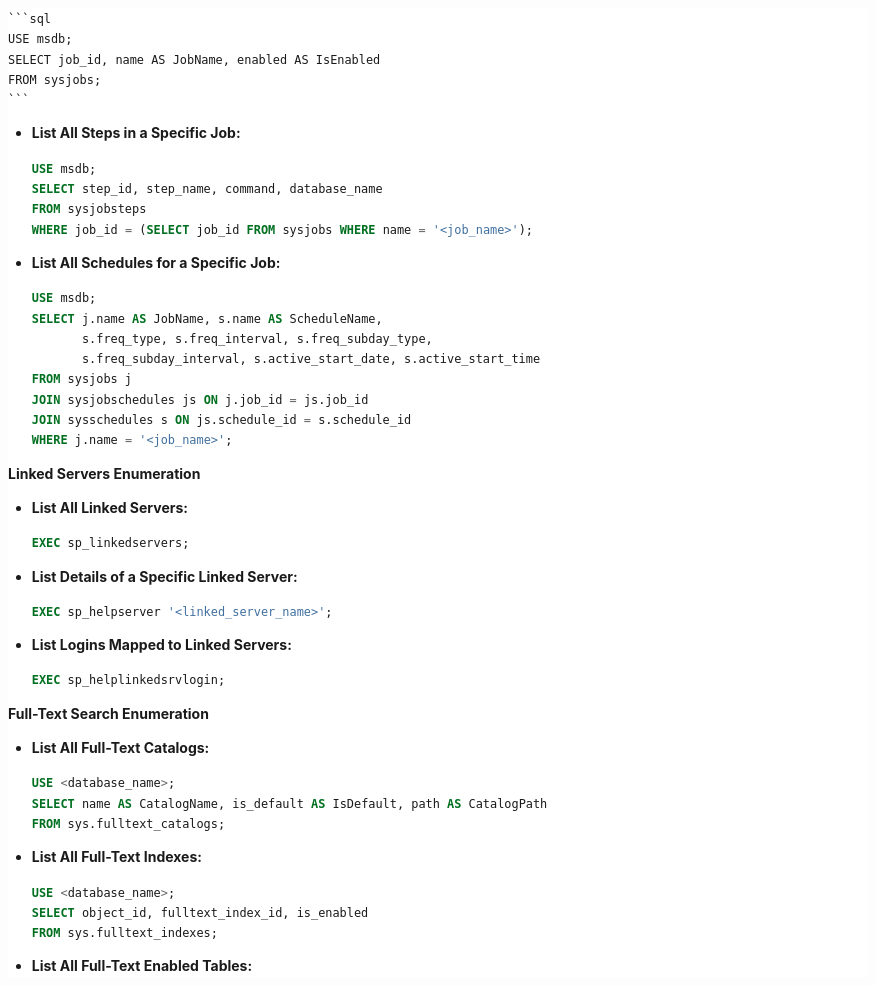     ```sql
    USE msdb;
    SELECT job_id, name AS JobName, enabled AS IsEnabled
    FROM sysjobs;
    ```
*   **List All Steps in a Specific Job:**

    ```sql
    USE msdb;
    SELECT step_id, step_name, command, database_name
    FROM sysjobsteps
    WHERE job_id = (SELECT job_id FROM sysjobs WHERE name = '<job_name>');
    ```
*   **List All Schedules for a Specific Job:**

    ```sql
    USE msdb;
    SELECT j.name AS JobName, s.name AS ScheduleName, 
           s.freq_type, s.freq_interval, s.freq_subday_type, 
           s.freq_subday_interval, s.active_start_date, s.active_start_time
    FROM sysjobs j
    JOIN sysjobschedules js ON j.job_id = js.job_id
    JOIN sysschedules s ON js.schedule_id = s.schedule_id
    WHERE j.name = '<job_name>';
    ```

**Linked Servers Enumeration**

*   **List All Linked Servers:**

    ```sql
    EXEC sp_linkedservers;
    ```
*   **List Details of a Specific Linked Server:**

    ```sql
    EXEC sp_helpserver '<linked_server_name>';
    ```
*   **List Logins Mapped to Linked Servers:**

    ```sql
    EXEC sp_helplinkedsrvlogin;
    ```

**Full-Text Search Enumeration**

*   **List All Full-Text Catalogs:**

    ```sql
    USE <database_name>;
    SELECT name AS CatalogName, is_default AS IsDefault, path AS CatalogPath
    FROM sys.fulltext_catalogs;
    ```
*   **List All Full-Text Indexes:**

    ```sql
    USE <database_name>;
    SELECT object_id, fulltext_index_id, is_enabled
    FROM sys.fulltext_indexes;
    ```
*   **List All Full-Text Enabled Tables:**
